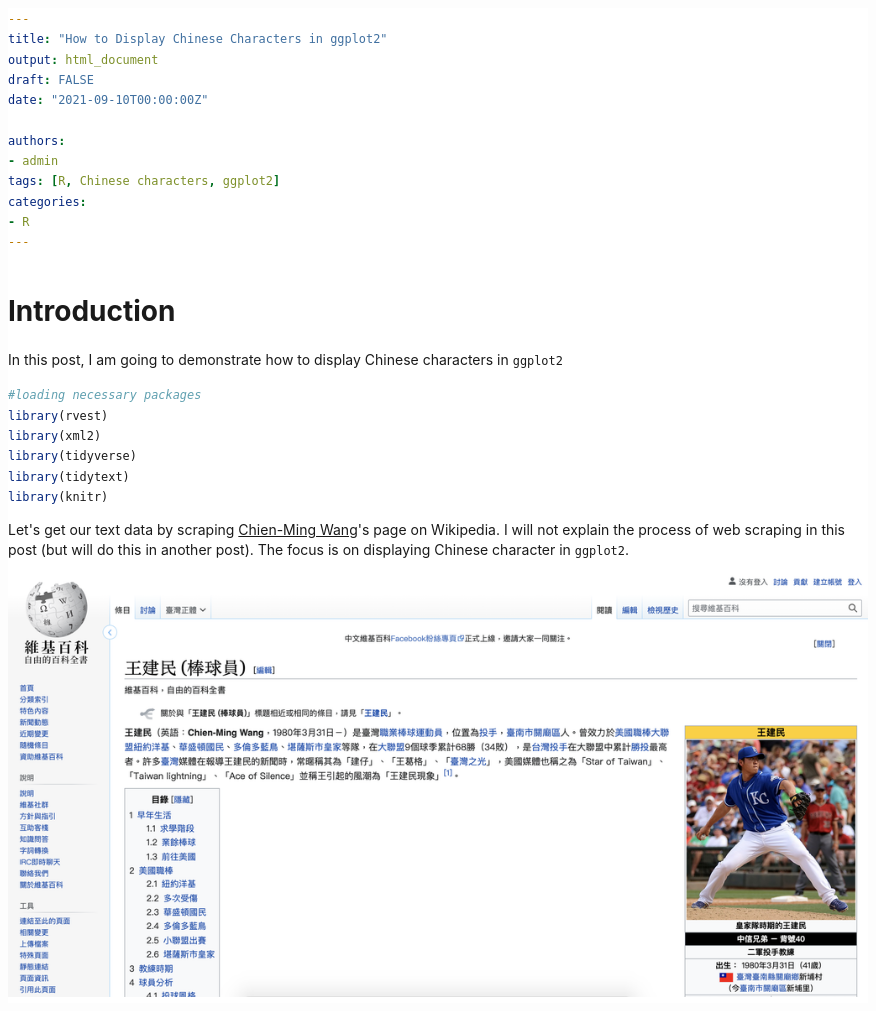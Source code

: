 ```yaml
---
title: "How to Display Chinese Characters in ggplot2"
output: html_document
draft: FALSE
date: "2021-09-10T00:00:00Z"

authors: 
- admin
tags: [R, Chinese characters, ggplot2]
categories: 
- R
---
```


# Introduction

In this post, I am going to demonstrate how to display Chinese characters in `ggplot2`

``` r
#loading necessary packages
library(rvest)
library(xml2)
library(tidyverse)
library(tidytext)
library(knitr)
```

Let's get our text data by scraping [Chien-Ming Wang](https://zh.wikipedia.org/wiki/%E7%8E%8B%E5%BB%BA%E6%B0%91_(%E6%A3%92%E7%90%83%E5%93%A1))'s page on Wikipedia. I will not explain the process of web scraping in this post (but will do this in another post). The focus is on displaying Chinese character in `ggplot2`.

![](images/wang.png)
